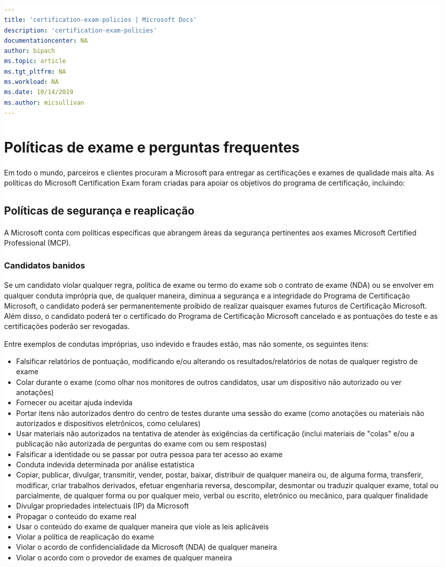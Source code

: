 ```yaml
---
title: 'certification-exam-policies | Microsoft Docs'
description: 'certification-exam-policies' 
documentationcenter: NA 
author: bipach
ms.topic: article
ms.tgt_pltfrm: NA
ms.workload: NA
ms.date: 10/14/2019
ms.author: micsullivan
---
```

# Políticas de exame e perguntas frequentes

Em todo o mundo, parceiros e clientes procuram a Microsoft para entregar as certificações e exames de qualidade mais alta. As políticas do Microsoft Certification Exam foram criadas para apoiar os objetivos do programa de certificação, incluindo:

## <a name="security-policies"></a> Políticas de segurança e reaplicação

A Microsoft conta com políticas específicas que abrangem áreas da segurança pertinentes aos exames Microsoft Certified Professional (MCP).

### Candidatos banidos

Se um candidato violar qualquer regra, política de exame ou termo do exame sob o contrato de exame (NDA) ou se envolver em qualquer conduta imprópria que, de qualquer maneira, diminua a segurança e a integridade do Programa de Certificação Microsoft, o candidato poderá ser permanentemente proibido de realizar quaisquer exames futuros de Certificação Microsoft. Além disso, o candidato poderá ter o certificado do Programa de Certificação Microsoft cancelado e as pontuações do teste e as certificações poderão ser revogadas.

Entre exemplos de condutas impróprias, uso indevido e fraudes estão, mas não somente, os seguintes itens:

- Falsificar relatórios de pontuação, modificando e/ou alterando os resultados/relatórios de notas de qualquer registro de exame
- Colar durante o exame (como olhar nos monitores de outros candidatos, usar um dispositivo não autorizado ou ver anotações)
- Fornecer ou aceitar ajuda indevida
- Portar itens não autorizados dentro do centro de testes durante uma sessão do exame (como anotações ou materiais não autorizados e dispositivos eletrônicos, como celulares)
- Usar materiais não autorizados na tentativa de atender às exigências da certificação (inclui materiais de "colas" e/ou a publicação não autorizada de perguntas do exame com ou sem respostas)
- Falsificar a identidade ou se passar por outra pessoa para ter acesso ao exame
- Conduta indevida determinada por análise estatística
- Copiar, publicar, divulgar, transmitir, vender, postar, baixar, distribuir de qualquer maneira ou, de alguma forma, transferir, modificar, criar trabalhos derivados, efetuar engenharia reversa, descompilar, desmontar ou traduzir qualquer exame, total ou parcialmente, de qualquer forma ou por qualquer meio, verbal ou escrito, eletrônico ou mecânico, para qualquer finalidade
- Divulgar propriedades intelectuais (IP) da Microsoft
- Propagar o conteúdo do exame real
- Usar o conteúdo do exame de qualquer maneira que viole as leis aplicáveis
- Violar a política de reaplicação do exame
- Violar o acordo de confidencialidade da Microsoft (NDA) de qualquer maneira
- Violar o acordo com o provedor de exames de qualquer maneira

